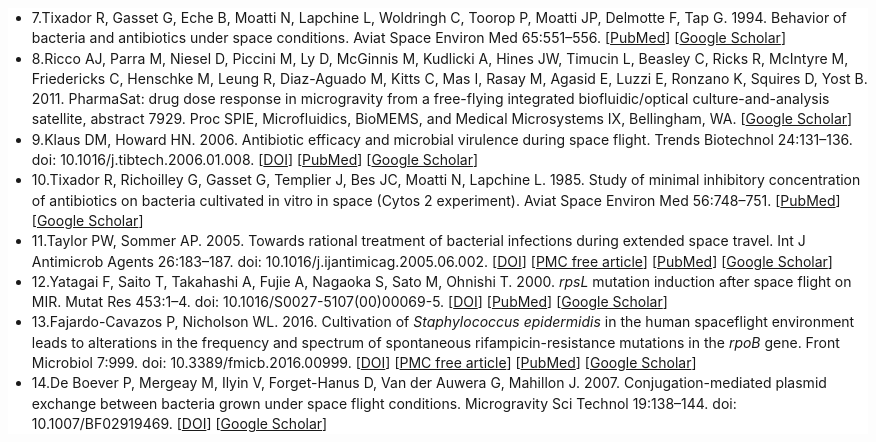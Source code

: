 *   7.Tixador R, Gasset G, Eche B, Moatti N, Lapchine L, Woldringh C, Toorop P, Moatti JP, Delmotte F, Tap G. 1994. Behavior of bacteria and antibiotics under space conditions. Aviat Space Environ Med 65:551–556. \[[PubMed](https://pubmed.ncbi.nlm.nih.gov/7521159/)\] \[[Google Scholar](https://scholar.google.com/scholar_lookup?journal=Aviat%20Space%20Environ%20Med&title=Behavior%20of%20bacteria%20and%20antibiotics%20under%20space%20conditions&author=R%20Tixador&author=G%20Gasset&author=B%20Eche&author=N%20Moatti&author=L%20Lapchine&volume=65&publication_year=1994&pages=551-556&pmid=7521159&)\]
*   8.Ricco AJ, Parra M, Niesel D, Piccini M, Ly D, McGinnis M, Kudlicki A, Hines JW, Timucin L, Beasley C, Ricks R, McIntyre M, Friedericks C, Henschke M, Leung R, Diaz-Aguado M, Kitts C, Mas I, Rasay M, Agasid E, Luzzi E, Ronzano K, Squires D, Yost B. 2011. PharmaSat: drug dose response in microgravity from a free-flying integrated biofluidic/optical culture-and-analysis satellite, abstract 7929. Proc SPIE, Microfluidics, BioMEMS, and Medical Microsystems IX, Bellingham, WA. \[[Google Scholar](https://scholar.google.com/scholar_lookup?title=Proc%20SPIE&author=AJ%20Ricco&author=M%20Parra&author=D%20Niesel&author=M%20Piccini&author=D%20Ly&publication_year=2011&)\]
*   9.Klaus DM, Howard HN. 2006. Antibiotic efficacy and microbial virulence during space flight. Trends Biotechnol 24:131–136. doi: 10.1016/j.tibtech.2006.01.008. \[[DOI](https://doi.org/10.1016/j.tibtech.2006.01.008)\] \[[PubMed](https://pubmed.ncbi.nlm.nih.gov/16460819/)\] \[[Google Scholar](https://scholar.google.com/scholar_lookup?journal=Trends%20Biotechnol&title=Antibiotic%20efficacy%20and%20microbial%20virulence%20during%20space%20flight&author=DM%20Klaus&author=HN%20Howard&volume=24&publication_year=2006&pages=131-136&pmid=16460819&doi=10.1016/j.tibtech.2006.01.008&)\]
*   10.Tixador R, Richoilley G, Gasset G, Templier J, Bes JC, Moatti N, Lapchine L. 1985. Study of minimal inhibitory concentration of antibiotics on bacteria cultivated in vitro in space (Cytos 2 experiment). Aviat Space Environ Med 56:748–751. \[[PubMed](https://pubmed.ncbi.nlm.nih.gov/3899095/)\] \[[Google Scholar](https://scholar.google.com/scholar_lookup?journal=Aviat%20Space%20Environ%20Med&title=Study%20of%20minimal%20inhibitory%20concentration%20of%20antibiotics%20on%20bacteria%20cultivated%20in%20vitro%20in%20space%20\(Cytos%202%20experiment\)&author=R%20Tixador&author=G%20Richoilley&author=G%20Gasset&author=J%20Templier&author=JC%20Bes&volume=56&publication_year=1985&pages=748-751&pmid=3899095&)\]
*   11.Taylor PW, Sommer AP. 2005. Towards rational treatment of bacterial infections during extended space travel. Int J Antimicrob Agents 26:183–187. doi: 10.1016/j.ijantimicag.2005.06.002. \[[DOI](https://doi.org/10.1016/j.ijantimicag.2005.06.002)\] \[[PMC free article](https://www.ncbi.nlm.nih.gov/articles/PMC2025679/)\] \[[PubMed](https://pubmed.ncbi.nlm.nih.gov/16118047/)\] \[[Google Scholar](https://scholar.google.com/scholar_lookup?journal=Int%20J%20Antimicrob%20Agents&title=Towards%20rational%20treatment%20of%20bacterial%20infections%20during%20extended%20space%20travel&author=PW%20Taylor&author=AP%20Sommer&volume=26&publication_year=2005&pages=183-187&pmid=16118047&doi=10.1016/j.ijantimicag.2005.06.002&)\]
*   12.Yatagai F, Saito T, Takahashi A, Fujie A, Nagaoka S, Sato M, Ohnishi T. 2000. _rpsL_ mutation induction after space flight on MIR. Mutat Res 453:1–4. doi: 10.1016/S0027-5107(00)00069-5. \[[DOI](https://doi.org/10.1016/S0027-5107\(00\)00069-5)\] \[[PubMed](https://pubmed.ncbi.nlm.nih.gov/11006406/)\] \[[Google Scholar](https://scholar.google.com/scholar_lookup?journal=Mutat%20Res&title=rpsL%20mutation%20induction%20after%20space%20flight%20on%20MIR&author=F%20Yatagai&author=T%20Saito&author=A%20Takahashi&author=A%20Fujie&author=S%20Nagaoka&volume=453&publication_year=2000&pages=1-4&pmid=11006406&doi=10.1016/S0027-5107\(00\)00069-5&)\]
*   13.Fajardo-Cavazos P, Nicholson WL. 2016. Cultivation of _Staphylococcus epidermidis_ in the human spaceflight environment leads to alterations in the frequency and spectrum of spontaneous rifampicin-resistance mutations in the _rpoB_ gene. Front Microbiol 7:999. doi: 10.3389/fmicb.2016.00999. \[[DOI](https://doi.org/10.3389/fmicb.2016.00999)\] \[[PMC free article](https://www.ncbi.nlm.nih.gov/articles/PMC4923109/)\] \[[PubMed](https://pubmed.ncbi.nlm.nih.gov/27446039/)\] \[[Google Scholar](https://scholar.google.com/scholar_lookup?journal=Front%20Microbiol&title=Cultivation%20of%20Staphylococcus%20epidermidis%20in%20the%20human%20spaceflight%20environment%20leads%20to%20alterations%20in%20the%20frequency%20and%20spectrum%20of%20spontaneous%20rifampicin-resistance%20mutations%20in%20the%20rpoB%20gene&author=P%20Fajardo-Cavazos&author=WL%20Nicholson&volume=7&publication_year=2016&pages=999&pmid=27446039&doi=10.3389/fmicb.2016.00999&)\]
*   14.De Boever P, Mergeay M, Ilyin V, Forget-Hanus D, Van der Auwera G, Mahillon J. 2007. Conjugation-mediated plasmid exchange between bacteria grown under space flight conditions. Microgravity Sci Technol 19:138–144. doi: 10.1007/BF02919469. \[[DOI](https://doi.org/10.1007/BF02919469)\] \[[Google Scholar](https://scholar.google.com/scholar_lookup?journal=Microgravity%20Sci%20Technol&title=Conjugation-mediated%20plasmid%20exchange%20between%20bacteria%20grown%20under%20space%20flight%20conditions&author=P%20De%20Boever&author=M%20Mergeay&author=V%20Ilyin&author=D%20Forget-Hanus&author=G%20Van%20der%20Auwera&volume=19&publication_year=2007&pages=138-144&doi=10.1007/BF02919469&)\]
